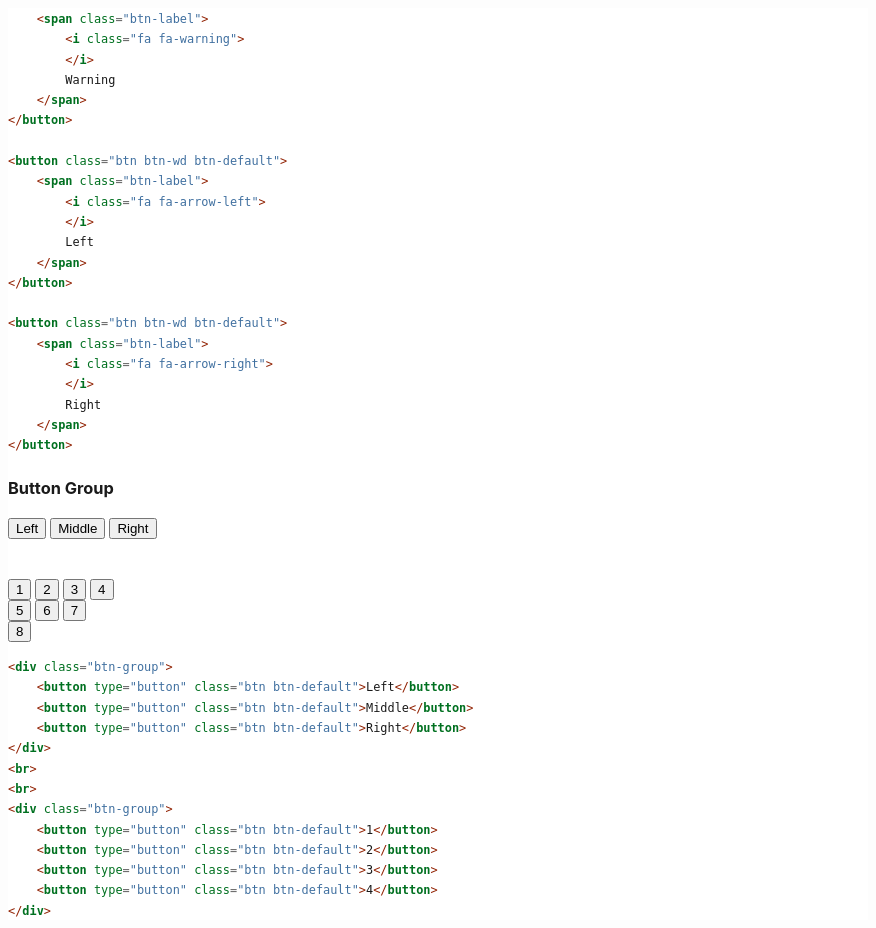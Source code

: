 ```html
	<span class="btn-label">
		<i class="fa fa-warning">
		</i>
		Warning
	</span>
</button>

<button class="btn btn-wd btn-default">
	<span class="btn-label">
		<i class="fa fa-arrow-left">
		</i>
		Left
	</span>
</button>

<button class="btn btn-wd btn-default">
	<span class="btn-label">
		<i class="fa fa-arrow-right">
		</i>
		Right
	</span>
</button>

```
### Button Group

<div class="btn-group">
	<button type="button" class="btn btn-default">Left</button>
	<button type="button" class="btn btn-default">Middle</button>
	<button type="button" class="btn btn-default">Right</button>
</div>
<br>
<br>
<div class="btn-group">
	<button type="button" class="btn btn-default">1</button>
	<button type="button" class="btn btn-default">2</button>
	<button type="button" class="btn btn-default">3</button>
	<button type="button" class="btn btn-default">4</button>
</div>

<div class="btn-group">
	<button type="button" class="btn btn-default">5</button>
	<button type="button" class="btn btn-default">6</button>
	<button type="button" class="btn btn-default">7</button>
</div>

<div class="btn-group">
	<button type="button" class="btn btn-default">8</button>
</div>

```html
<div class="btn-group">
	<button type="button" class="btn btn-default">Left</button>
	<button type="button" class="btn btn-default">Middle</button>
	<button type="button" class="btn btn-default">Right</button>
</div>
<br>
<br>
<div class="btn-group">
	<button type="button" class="btn btn-default">1</button>
	<button type="button" class="btn btn-default">2</button>
	<button type="button" class="btn btn-default">3</button>
	<button type="button" class="btn btn-default">4</button>
</div>
```